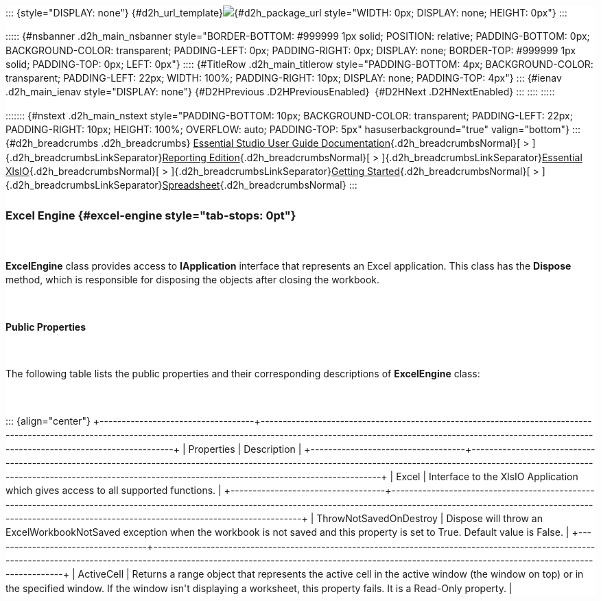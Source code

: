 ::: {style="DISPLAY: none"}
[](ms-xhelp:///?Id=d2h_url_template){#d2h_url_template}![](!package_url!){#d2h_package_url style="WIDTH: 0px; DISPLAY: none; HEIGHT: 0px"}
:::

::::: {#nsbanner .d2h_main_nsbanner style="BORDER-BOTTOM: #999999 1px solid; POSITION: relative; PADDING-BOTTOM: 0px; BACKGROUND-COLOR: transparent; PADDING-LEFT: 0px; PADDING-RIGHT: 0px; DISPLAY: none; BORDER-TOP: #999999 1px solid; PADDING-TOP: 0px; LEFT: 0px"}
:::: {#TitleRow .d2h_main_titlerow style="PADDING-BOTTOM: 4px; BACKGROUND-COLOR: transparent; PADDING-LEFT: 22px; WIDTH: 100%; PADDING-RIGHT: 10px; DISPLAY: none; PADDING-TOP: 4px"}
::: {#ienav .d2h_main_ienav style="DISPLAY: none"}
[](ms-xhelp:///?Id=68a01bf1-b522-495b-9792-eb7336070ad3){#D2HPrevious .D2HPreviousEnabled}  [](ms-xhelp:///?Id=0f13aa59-cfa3-4abe-962e-efdc48361811){#D2HNext .D2HNextEnabled}
:::
::::
:::::

::::::: {#nstext .d2h_main_nstext style="PADDING-BOTTOM: 10px; BACKGROUND-COLOR: transparent; PADDING-LEFT: 22px; PADDING-RIGHT: 10px; HEIGHT: 100%; OVERFLOW: auto; PADDING-TOP: 5px" hasuserbackground="true" valign="bottom"}
::: {#d2h_breadcrumbs .d2h_breadcrumbs}
[Essential Studio User Guide Documentation](ms-xhelp:///?Id=12457748-09e3-4d74-a240-8e049cedf030){.d2h_breadcrumbsNormal}[ \> ]{.d2h_breadcrumbsLinkSeparator}[Reporting Edition](ms-xhelp:///?Id=027aa5b6-6676-4f93-ad23-c20e8c45792e){.d2h_breadcrumbsNormal}[ \> ]{.d2h_breadcrumbsLinkSeparator}[Essential XlsIO](ms-xhelp:///?Id=b01a1b50-1d7d-40c0-bc83-af67e57c9005){.d2h_breadcrumbsNormal}[ \> ]{.d2h_breadcrumbsLinkSeparator}[Getting Started](ms-xhelp:///?Id=ad99231a-9920-49c5-b9a3-8c0224163396){.d2h_breadcrumbsNormal}[ \> ]{.d2h_breadcrumbsLinkSeparator}[Spreadsheet](ms-xhelp:///?Id=68a01bf1-b522-495b-9792-eb7336070ad3){.d2h_breadcrumbsNormal}
:::

### Excel Engine {#excel-engine style="tab-stops: 0pt"}

 

**ExcelEngine** class provides access to **IApplication** interface that represents an Excel application. This class has the **Dispose** method, which is responsible for disposing the objects after closing the workbook.

 

**Public Properties**

 

The following table lists the public properties and their corresponding descriptions of **ExcelEngine** class:

 

::: {align="center"}
+-----------------------------------+------------------------------------------------------------------------------------------------------------------------------------------------------------------------------------------------------------------------------------------------------+
| Properties                        | Description                                                                                                                                                                                                                                          |
+-----------------------------------+------------------------------------------------------------------------------------------------------------------------------------------------------------------------------------------------------------------------------------------------------+
| Excel                             | Interface to the XlsIO Application which gives access to all supported functions.                                                                                                                                                                    |
+-----------------------------------+------------------------------------------------------------------------------------------------------------------------------------------------------------------------------------------------------------------------------------------------------+
| ThrowNotSavedOnDestroy            | Dispose will throw an ExcelWorkbookNotSaved exception when the workbook is not saved and this property is set to True. Default value is False.                                                                                                       |
+-----------------------------------+------------------------------------------------------------------------------------------------------------------------------------------------------------------------------------------------------------------------------------------------------+
| ActiveCell                        | Returns a range object that represents the active cell in the active window (the window on top) or in the specified window. If the window isn\'t displaying a worksheet, this property fails. It is a Read-Only property.                            |